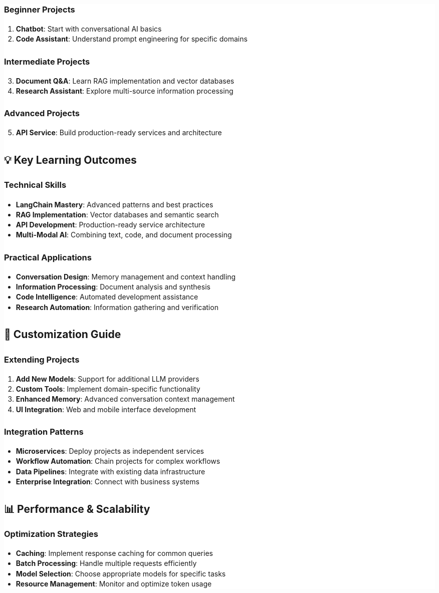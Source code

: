 ### Beginner Projects
1. **Chatbot**: Start with conversational AI basics
2. **Code Assistant**: Understand prompt engineering for specific domains

### Intermediate Projects  
3. **Document Q&A**: Learn RAG implementation and vector databases
4. **Research Assistant**: Explore multi-source information processing

### Advanced Projects
5. **API Service**: Build production-ready services and architecture

## 💡 Key Learning Outcomes

### Technical Skills
- **LangChain Mastery**: Advanced patterns and best practices
- **RAG Implementation**: Vector databases and semantic search
- **API Development**: Production-ready service architecture
- **Multi-Modal AI**: Combining text, code, and document processing

### Practical Applications
- **Conversation Design**: Memory management and context handling
- **Information Processing**: Document analysis and synthesis
- **Code Intelligence**: Automated development assistance
- **Research Automation**: Information gathering and verification

## 🔧 Customization Guide

### Extending Projects

1. **Add New Models**: Support for additional LLM providers
2. **Custom Tools**: Implement domain-specific functionality
3. **Enhanced Memory**: Advanced conversation context management
4. **UI Integration**: Web and mobile interface development

### Integration Patterns

- **Microservices**: Deploy projects as independent services
- **Workflow Automation**: Chain projects for complex workflows
- **Data Pipelines**: Integrate with existing data infrastructure
- **Enterprise Integration**: Connect with business systems

## 📊 Performance & Scalability

### Optimization Strategies
- **Caching**: Implement response caching for common queries
- **Batch Processing**: Handle multiple requests efficiently
- **Model Selection**: Choose appropriate models for specific tasks
- **Resource Management**: Monitor and optimize token usage
